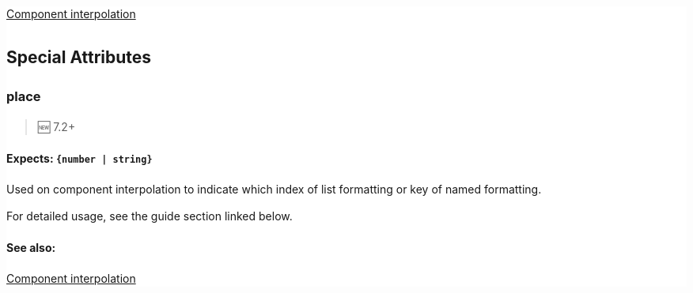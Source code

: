 [Component interpolation](./interpolation.md)


## Special Attributes

### place

> :new: 7.2+


#### Expects: `{number | string}`

Used on component interpolation to indicate which index of list formatting or key of named formatting.

For detailed usage, see the guide section linked below.

#### See also:

[Component interpolation](./interpolation.md)
